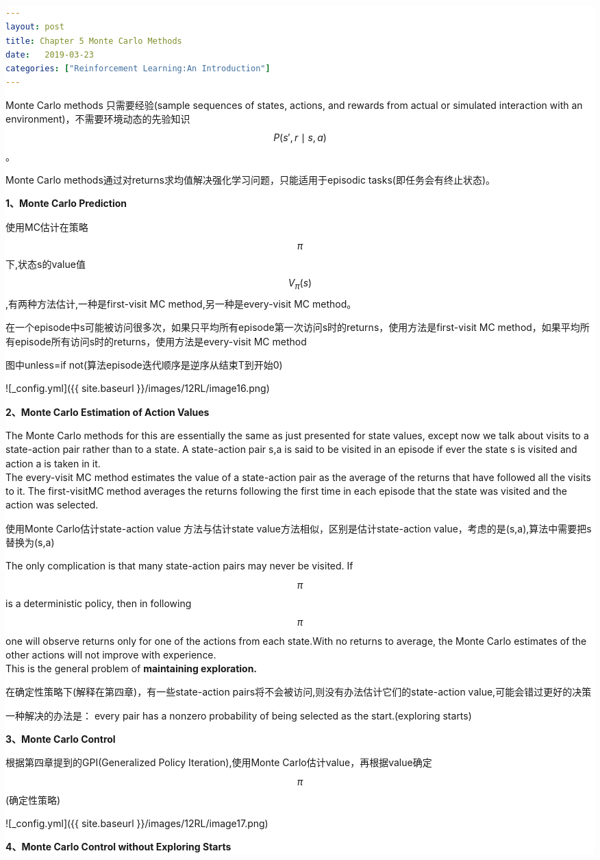 ```yaml
---
layout: post
title: Chapter 5 Monte Carlo Methods
date:   2019-03-23
categories: ["Reinforcement Learning:An Introduction"]
---
```


Monte Carlo methods 只需要经验(sample sequences of states, actions, and rewards from actual or simulated interaction with an environment)，不需要环境动态的先验知识$$P(s',r\mid s,a)$$。  

Monte Carlo methods通过对returns求均值解决强化学习问题，只能适用于episodic tasks(即任务会有终止状态)。  

**1、Monte Carlo Prediction**   

使用MC估计在策略$$\pi$$下,状态s的value值$$V_{\pi}(s)$$,有两种方法估计,一种是first-visit MC method,另一种是every-visit MC method。 

在一个episode中s可能被访问很多次，如果只平均所有episode第一次访问s时的returns，使用方法是first-visit MC method，如果平均所有episode所有访问s时的returns，使用方法是every-visit MC method  

图中unless=if not(算法episode迭代顺序是逆序从结束T到开始0)

![_config.yml]({{ site.baseurl }}/images/12RL/image16.png)  

**2、Monte Carlo Estimation of Action Values**   

The Monte Carlo methods for this are essentially the same as just presented for state values, except now we talk about visits to a state-action pair rather than to a state. A state-action pair s,a is said to be visited in an episode if ever the state s is visited and action a is taken in it.    
The every-visit MC method estimates the value of a state-action pair as the average of the returns that have followed all the visits to it. The first-visitMC method averages the returns following the first time in each episode that the state was visited and the action was selected.   

使用Monte Carlo估计state-action value 方法与估计state value方法相似，区别是估计state-action value，考虑的是(s,a),算法中需要把s替换为(s,a)  

The only complication is that many state-action pairs may never be visited. If $$\pi$$ is a deterministic policy, then in following $$\pi$$ one will observe returns only for one of the actions from each state.With no returns to average, the Monte Carlo estimates of the other actions will not improve with experience.  
This is the general problem of **maintaining exploration.**  

在确定性策略下(解释在第四章)，有一些state-action pairs将不会被访问,则没有办法估计它们的state-action value,可能会错过更好的决策   

一种解决的办法是： every pair has a nonzero probability of being selected as the start.(exploring starts)   


**3、Monte Carlo Control**   

根据第四章提到的GPI(Generalized Policy Iteration),使用Monte Carlo估计value，再根据value确定$$\pi$$(确定性策略)

![_config.yml]({{ site.baseurl }}/images/12RL/image17.png)  


**4、Monte Carlo Control without Exploring Starts**   

